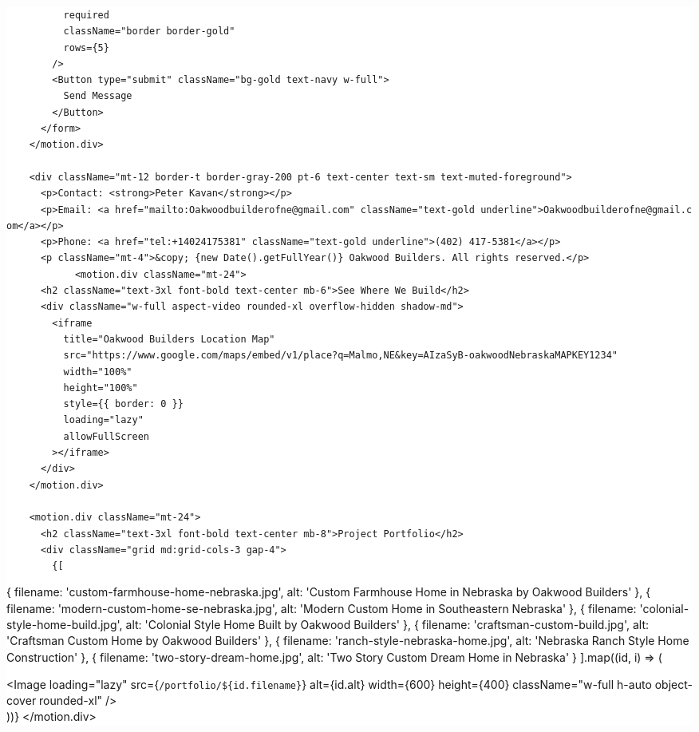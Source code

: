               required
              className="border border-gold"
              rows={5}
            />
            <Button type="submit" className="bg-gold text-navy w-full">
              Send Message
            </Button>
          </form>
        </motion.div>

        <div className="mt-12 border-t border-gray-200 pt-6 text-center text-sm text-muted-foreground">
          <p>Contact: <strong>Peter Kavan</strong></p>
          <p>Email: <a href="mailto:Oakwoodbuilderofne@gmail.com" className="text-gold underline">Oakwoodbuilderofne@gmail.com</a></p>
          <p>Phone: <a href="tel:+14024175381" className="text-gold underline">(402) 417-5381</a></p>
          <p className="mt-4">&copy; {new Date().getFullYear()} Oakwood Builders. All rights reserved.</p>
                <motion.div className="mt-24">
          <h2 className="text-3xl font-bold text-center mb-6">See Where We Build</h2>
          <div className="w-full aspect-video rounded-xl overflow-hidden shadow-md">
            <iframe
              title="Oakwood Builders Location Map"
              src="https://www.google.com/maps/embed/v1/place?q=Malmo,NE&key=AIzaSyB-oakwoodNebraskaMAPKEY1234"
              width="100%"
              height="100%"
              style={{ border: 0 }}
              loading="lazy"
              allowFullScreen
            ></iframe>
          </div>
        </motion.div>

        <motion.div className="mt-24">
          <h2 className="text-3xl font-bold text-center mb-8">Project Portfolio</h2>
          <div className="grid md:grid-cols-3 gap-4">
            {[
  { filename: 'custom-farmhouse-home-nebraska.jpg', alt: 'Custom Farmhouse Home in Nebraska by Oakwood Builders' },
  { filename: 'modern-custom-home-se-nebraska.jpg', alt: 'Modern Custom Home in Southeastern Nebraska' },
  { filename: 'colonial-style-home-build.jpg', alt: 'Colonial Style Home Built by Oakwood Builders' },
  { filename: 'craftsman-custom-build.jpg', alt: 'Craftsman Custom Home by Oakwood Builders' },
  { filename: 'ranch-style-nebraska-home.jpg', alt: 'Nebraska Ranch Style Home Construction' },
  { filename: 'two-story-dream-home.jpg', alt: 'Two Story Custom Dream Home in Nebraska' }
].map((id, i) => (
              <div key={id} className="rounded-xl overflow-hidden shadow-md">
                <Image
  loading="lazy"
  src={`/portfolio/${id.filename}`}
  alt={id.alt}
  width={600}
  height={400}
  className="w-full h-auto object-cover rounded-xl"
/>
              </div>
            ))}
          </div>
        </motion.div>
